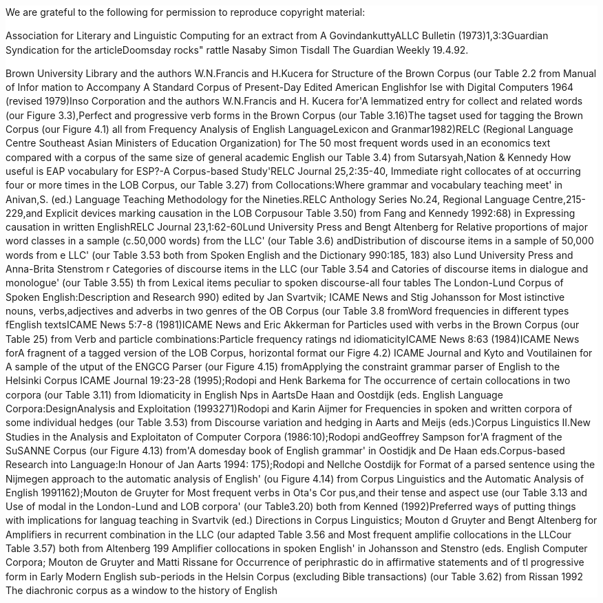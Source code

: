 We are grateful to the following for permission to reproduce copyright material:

Association for Literary and Linguistic Computing for an extract from A GovindankuttyALLC Bulletin (1973)1,3:3Guardian Syndication for the articleDoomsday rocks" rattle Nasaby Simon Tisdall  The Guardian Weekly 19.4.92.

Brown University Library and the authors W.N.Francis and H.Kucera for Structure of the Brown Corpus (our Table 2.2 from Manual of Infor mation to Accompany A Standard Corpus of Present-Day Edited American Englishfor lse with Digital Computers 1964 (revised 1979)Inso Corporation and the authors W.N.Francis and H. Kucera for'A lemmatized entry for collect and related words (our Figure 3.3),Perfect and progressive verb forms in the Brown Corpus (our Table 3.16)The tagset used for tagging the Brown Corpus (our Figure 4.1) all from Frequency Analysis of English LanguageLexicon and Granmar1982)RELC (Regional Language Centre Southeast Asian Ministers of Education Organization) for The 50 most frequent words used in an economics text compared with a corpus of the same size of general academic English our Table 3.4) from Sutarsyah,Nation & Kennedy How useful is EAP vocabulary for ESP?-A Corpus-based Study'RELC Journal 25,2:35-40, Immediate right collocates of at occurring four or more times in the LOB Corpus, our Table 3.27) from Collocations:Where grammar and vocabulary teaching meet' in Anivan,S. (ed.) Language Teaching Methodology for the Nineties.RELC Anthology Series No.24, Regional Language Centre,215-229,and Explicit devices marking causation in the LOB Corpusour Table 3.50) from Fang and Kennedy 1992:68) in Expressing causation in written EnglishRELC Journal 23,1:62-60Lund University Press and Bengt Altenberg for Relative proportions of major word classes in a sample (c.50,000 words) from the LLC' (our Table 3.6) andDistribution of discourse items in a sample of 50,000 words from e LLC' (our Table 3.53 both from Spoken English and the Dictionary 990:185, 183) also Lund University Press and Anna-Brita Stenstrom r Categories of discourse items in the LLC (our Table 3.54 and Catories of discourse items in dialogue and monologue' (our Table 3.55) th from Lexical items peculiar to spoken discourse-all four tables The London-Lund Corpus of Spoken English:Description and Research 990) edited by Jan Svartvik; ICAME News and Stig Johansson for Most istinctive nouns, verbs,adjectives and adverbs in two genres of the OB Corpus (our Table 3.8 fromWord frequencies in different types fEnglish textsICAME News 5:7-8 (1981)ICAME News and Eric Akkerman for Particles used with verbs in the Brown Corpus (our Table 25) from Verb and particle combinations:Particle frequency ratings nd idiomaticityICAME News 8:63 (1984)ICAME News forA fragnent of a tagged version of the LOB Corpus, horizontal format our Figre 4.2) ICAME Journal and Kyto and Voutilainen for A sample of the utput of the ENGCG Parser (our Figure 4.15) fromApplying the constraint grammar parser of English to the Helsinki Corpus ICAME Journal 19:23-28 (1995);Rodopi and Henk Barkema for The occurrence of certain collocations in two corpora (our Table 3.11) from Idiomaticity in English Nps in AartsDe Haan and Oostdijk (eds. English Language Corpora:DesignAnalysis and Exploitation (1993271)Rodopi and Karin Aijmer for Frequencies in spoken and written corpora of some individual hedges (our Table 3.53) from Discourse variation and hedging in Aarts and Meijs (eds.)Corpus Linguistics II.New Studies in the Analysis and Exploitaton of Computer Corpora (1986:10);Rodopi andGeoffrey Sampson for'A fragment of the SuSANNE Corpus (our Figure 4.13) from'A domesday book of English grammar' in Oostidjk and De Haan eds.Corpus-based Research into Language:In Honour of Jan Aarts 1994: 175);Rodopi and Nellche Oostdijk for Format of a parsed sentence using the Nijmegen approach to the automatic analysis of English' (ou Figure 4.14) from Corpus Linguistics and the Automatic Analysis of English 1991162);Mouton de Gruyter for Most frequent verbs in Ota's Cor pus,and their tense and aspect use (our Table 3.13 and Use of modal in the London-Lund and LOB corpora' (our Table3.20) both from Kenned (1992)Preferred ways of putting things with implications for languag teaching in Svartvik (ed.) Directions in Corpus Linguistics; Mouton d Gruyter and Bengt Altenberg for Amplifiers in recurrent combination in the LLC (our adapted Table 3.56 and Most frequent amplifie collocations in the LLCour Table 3.57) both from Altenberg 199 Amplifier collocations in spoken English' in Johansson and Stenstro (eds. English Computer Corpora; Mouton de Gruyter and Matti Rissane for Occurrence of periphrastic do in affirmative statements and of tl progressive form in Early Modern English sub-periods in the Helsin Corpus (excluding Bible transactions) (our Table 3.62) from Rissan 1992 The diachronic corpus as a window to the history of English
